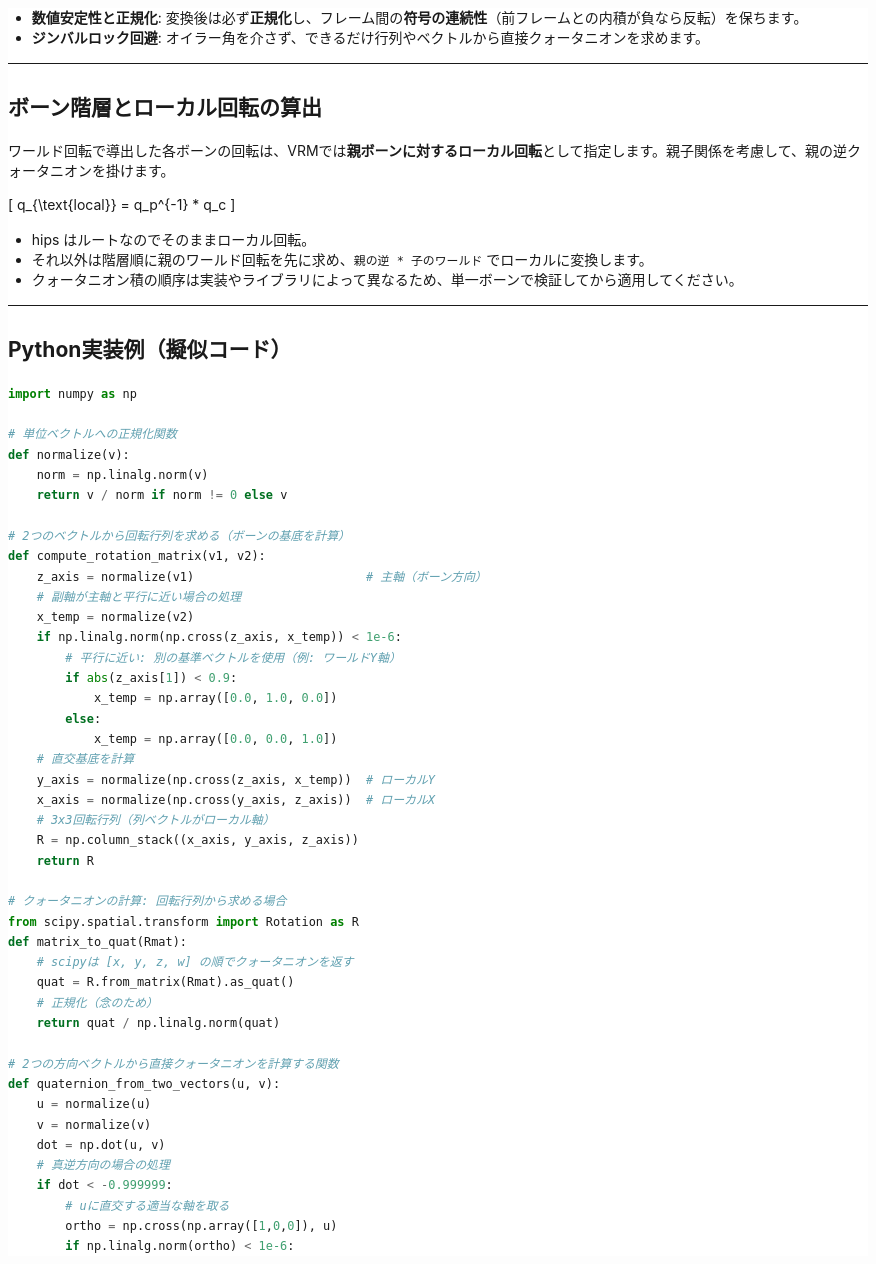 - **数値安定性と正規化**: 変換後は必ず**正規化**し、フレーム間の**符号の連続性**（前フレームとの内積が負なら反転）を保ちます。
- **ジンバルロック回避**: オイラー角を介さず、できるだけ行列やベクトルから直接クォータニオンを求めます。

---

## ボーン階層とローカル回転の算出

ワールド回転で導出した各ボーンの回転は、VRMでは**親ボーンに対するローカル回転**として指定します。親子関係を考慮して、親の逆クォータニオンを掛けます。

\[
q_{\text{local}} = q_p^{-1} * q_c
\]

- hips はルートなのでそのままローカル回転。
- それ以外は階層順に親のワールド回転を先に求め、`親の逆 * 子のワールド` でローカルに変換します。
- クォータニオン積の順序は実装やライブラリによって異なるため、単一ボーンで検証してから適用してください。

---

## Python実装例（擬似コード）

```python
import numpy as np

# 単位ベクトルへの正規化関数
def normalize(v):
    norm = np.linalg.norm(v)
    return v / norm if norm != 0 else v

# 2つのベクトルから回転行列を求める（ボーンの基底を計算）
def compute_rotation_matrix(v1, v2):
    z_axis = normalize(v1)                        # 主軸（ボーン方向）
    # 副軸が主軸と平行に近い場合の処理
    x_temp = normalize(v2)
    if np.linalg.norm(np.cross(z_axis, x_temp)) < 1e-6:
        # 平行に近い: 別の基準ベクトルを使用（例: ワールドY軸）
        if abs(z_axis[1]) < 0.9:
            x_temp = np.array([0.0, 1.0, 0.0])
        else:
            x_temp = np.array([0.0, 0.0, 1.0])
    # 直交基底を計算
    y_axis = normalize(np.cross(z_axis, x_temp))  # ローカルY
    x_axis = normalize(np.cross(y_axis, z_axis))  # ローカルX
    # 3x3回転行列（列ベクトルがローカル軸）
    R = np.column_stack((x_axis, y_axis, z_axis))
    return R

# クォータニオンの計算: 回転行列から求める場合
from scipy.spatial.transform import Rotation as R
def matrix_to_quat(Rmat):
    # scipyは [x, y, z, w] の順でクォータニオンを返す
    quat = R.from_matrix(Rmat).as_quat()
    # 正規化（念のため）
    return quat / np.linalg.norm(quat)

# 2つの方向ベクトルから直接クォータニオンを計算する関数
def quaternion_from_two_vectors(u, v):
    u = normalize(u)
    v = normalize(v)
    dot = np.dot(u, v)
    # 真逆方向の場合の処理
    if dot < -0.999999:
        # uに直交する適当な軸を取る
        ortho = np.cross(np.array([1,0,0]), u)
        if np.linalg.norm(ortho) < 1e-6:
```